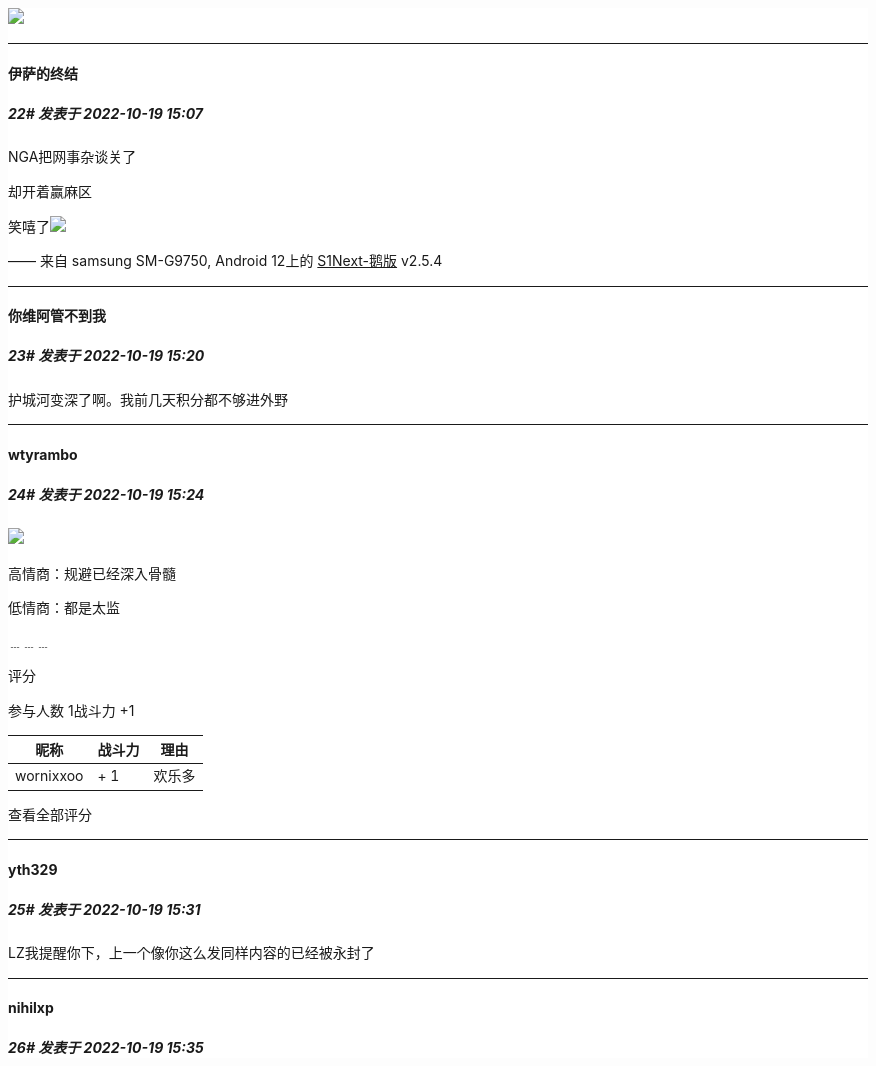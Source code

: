 <img src="https://static.saraba1st.com/image/smiley/face2017/034.png" referrerpolicy="no-referrer">

*****

####  伊萨的终结  
##### 22#       发表于 2022-10-19 15:07

NGA把网事杂谈关了

却开着赢麻区

笑嘻了<img src="https://static.saraba1st.com/image/smiley/face2017/067.png" referrerpolicy="no-referrer">

—— 来自 samsung SM-G9750, Android 12上的 [S1Next-鹅版](https://github.com/ykrank/S1-Next/releases) v2.5.4

*****

####  你维阿管不到我  
##### 23#       发表于 2022-10-19 15:20

护城河变深了啊。我前几天积分都不够进外野

*****

####  wtyrambo  
##### 24#       发表于 2022-10-19 15:24

<img src="https://static.saraba1st.com/image/smiley/face2017/037.png" referrerpolicy="no-referrer">

高情商：规避已经深入骨髓

低情商：都是太监

﹍﹍﹍

评分

 参与人数 1战斗力 +1

|昵称|战斗力|理由|
|----|---|---|
| wornixxoo| + 1|欢乐多|

查看全部评分

*****

####  yth329  
##### 25#       发表于 2022-10-19 15:31

LZ我提醒你下，上一个像你这么发同样内容的已经被永封了

*****

####  nihilxp  
##### 26#       发表于 2022-10-19 15:35
